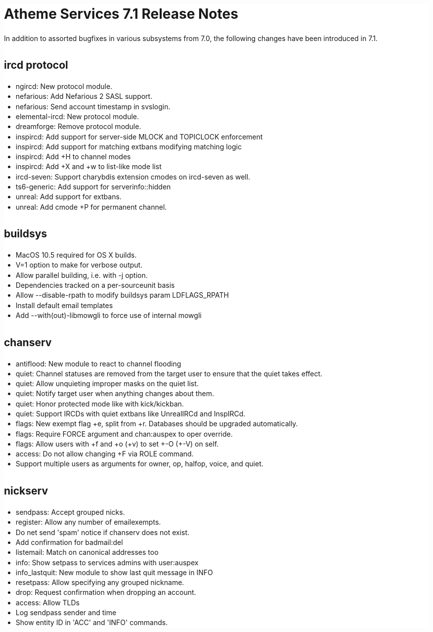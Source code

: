 Atheme Services 7.1 Release Notes
=================================
In addition to assorted bugfixes in various subsystems from 7.0, the
following changes have been introduced in 7.1.

ircd protocol
-------------
- ngircd: New protocol module.
- nefarious: Add Nefarious 2 SASL support.
- nefarious: Send account timestamp in svslogin.
- elemental-ircd: New protocol module.
- dreamforge: Remove protocol module.
- inspircd: Add support for server-side MLOCK and TOPICLOCK enforcement
- inspircd: Add support for matching extbans modifying matching logic
- inspircd: Add +H to channel modes
- inspircd: Add +X and +w to list-like mode list
- ircd-seven: Support charybdis extension cmodes on ircd-seven as well.
- ts6-generic: Add support for serverinfo::hidden
- unreal: Add support for extbans.
- unreal: Add cmode +P for permanent channel.

buildsys
--------
- MacOS 10.5 required for OS X builds.
- V=1 option to make for verbose output.
- Allow parallel building, i.e. with -j option.
- Dependencies tracked on a per-sourceunit basis
- Allow --disable-rpath to modify buildsys param LDFLAGS_RPATH
- Install default email templates
- Add --with(out)-libmowgli to force use of internal mowgli

chanserv
--------
- antiflood: New module to react to channel flooding
- quiet: Channel statuses are removed from the target user to ensure
  that the quiet takes effect.
- quiet: Allow unquieting improper masks on the quiet list.
- quiet: Notify target user when anything changes about them.
- quiet: Honor protected mode like with kick/kickban.
- quiet: Support IRCDs with quiet extbans like UnrealIRCd and InspIRCd.
- flags: New exempt flag +e, split from +r. Databases should be upgraded
  automatically.
- flags: Require FORCE argument and chan:auspex to oper override.
- flags: Allow users with +f and +o (+v) to set +-O (+-V) on self.
- access: Do not allow changing +F via ROLE command.
- Support multiple users as arguments for owner, op, halfop, voice,
  and quiet.

nickserv
--------
- sendpass: Accept grouped nicks.
- register: Allow any number of emailexempts.
- Do net send 'spam' notice if chanserv does not exist.
- Add confirmation for badmail:del
- listemail: Match on canonical addresses too
- info: Show setpass to services admins with user:auspex
- info_lastquit: New module to show last quit message in INFO
- resetpass: Allow specifying any grouped nickname.
- drop: Request confirmation when dropping an account.
- access: Allow TLDs
- Log sendpass sender and time
- Show entity ID in 'ACC' and 'INFO' commands.
